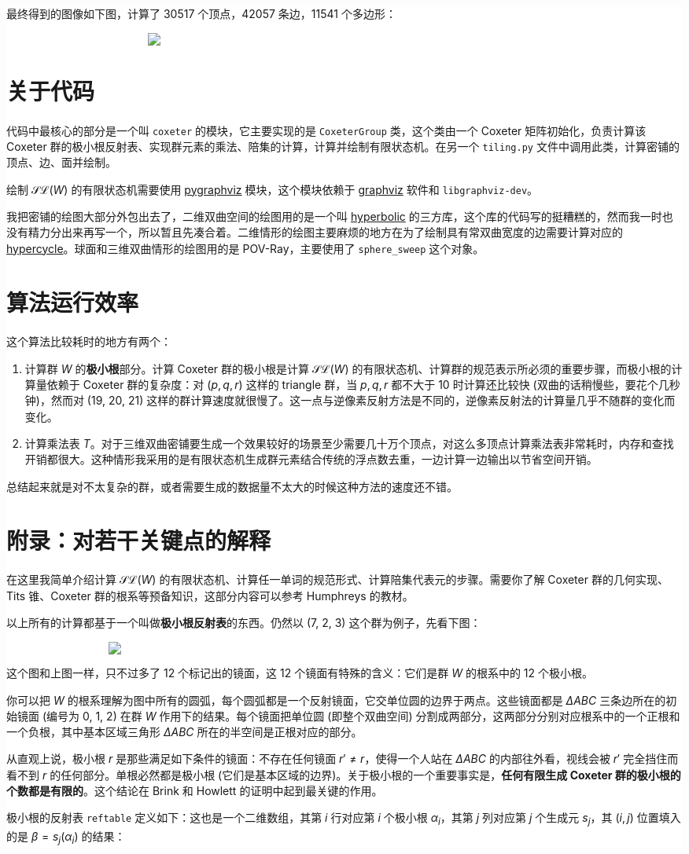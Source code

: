 最终得到的图像如下图，计算了 30517 个顶点，42057 条边，11541 个多边形：

<img style="margin:0px auto;display:block" src="/images/coxeter/omnitruncated-7-2-3.png" width="500"/>


# 关于代码


代码中最核心的部分是一个叫 `coxeter` 的模块，它主要实现的是 `CoxeterGroup` 类，这个类由一个 Coxeter 矩阵初始化，负责计算该 Coxeter 群的极小根反射表、实现群元素的乘法、陪集的计算，计算并绘制有限状态机。在另一个 `tiling.py` 文件中调用此类，计算密铺的顶点、边、面并绘制。

绘制 $\mathcal{SL}(W)$ 的有限状态机需要使用 [pygraphviz](https://pygraphviz.github.io/) 模块，这个模块依赖于 [graphviz](http://graphviz.org/) 软件和 `libgraphviz-dev`。

我把密铺的绘图大部分外包出去了，二维双曲空间的绘图用的是一个叫 [hyperbolic](https://github.com/cduck/hyperbolic/) 的三方库，这个库的代码写的挺糟糕的，然而我一时也没有精力分出来再写一个，所以暂且先凑合着。二维情形的绘图主要麻烦的地方在为了绘制具有常双曲宽度的边需要计算对应的 [hypercycle](https://en.wikipedia.org/wiki/Hypercycle_(hyperbolic_geometry))。球面和三维双曲情形的绘图用的是 POV-Ray，主要使用了 `sphere_sweep` 这个对象。


# 算法运行效率


这个算法比较耗时的地方有两个：

1. 计算群 $W$ 的**极小根**部分。计算 Coxeter 群的极小根是计算 $\mathcal{SL}(W)$ 的有限状态机、计算群的规范表示所必须的重要步骤，而极小根的计算量依赖于 Coxeter 群的复杂度：对 $(p, q, r)$ 这样的 triangle 群，当 $p,q,r$ 都不大于 10 时计算还比较快 (双曲的话稍慢些，要花个几秒钟)，然而对 (19, 20, 21) 这样的群计算速度就很慢了。这一点与逆像素反射方法是不同的，逆像素反射法的计算量几乎不随群的变化而变化。

2. 计算乘法表 $T$。对于三维双曲密铺要生成一个效果较好的场景至少需要几十万个顶点，对这么多顶点计算乘法表非常耗时，内存和查找开销都很大。这种情形我采用的是有限状态机生成群元素结合传统的浮点数去重，一边计算一边输出以节省空间开销。

总结起来就是对不太复杂的群，或者需要生成的数据量不太大的时候这种方法的速度还不错。


# 附录：对若干关键点的解释


在这里我简单介绍计算 $\mathcal{SL}(W)$ 的有限状态机、计算任一单词的规范形式、计算陪集代表元的步骤。需要你了解 Coxeter 群的几何实现、Tits 锥、Coxeter 群的根系等预备知识，这部分内容可以参考 Humphreys 的教材。

以上所有的计算都基于一个叫做**极小根反射表**的东西。仍然以 (7, 2, 3) 这个群为例子，先看下图：

<img style="margin:0px auto;display:block" src="/images/coxeter/roots.png" width="600"/>

这个图和上图一样，只不过多了 12 个标记出的镜面，这 12 个镜面有特殊的含义：它们是群 $W$ 的根系中的 12 个极小根。

你可以把 $W$ 的根系理解为图中所有的圆弧，每个圆弧都是一个反射镜面，它交单位圆的边界于两点。这些镜面都是 $\Delta ABC$ 三条边所在的初始镜面 (编号为 0, 1, 2) 在群 $W$ 作用下的结果。每个镜面把单位圆 (即整个双曲空间) 分割成两部分，这两部分分别对应根系中的一个正根和一个负根，其中基本区域三角形 $\Delta ABC$ 所在的半空间是正根对应的部分。

从直观上说，极小根 $r$ 是那些满足如下条件的镜面：不存在任何镜面 $r'\ne r$，使得一个人站在 $\Delta ABC$ 的内部往外看，视线会被 $r'$ 完全挡住而看不到 $r$ 的任何部分。单根必然都是极小根 (它们是基本区域的边界)。关于极小根的一个重要事实是，**任何有限生成 Coxeter 群的极小根的个数都是有限的**。这个结论在 Brink 和 Howlett 的证明中起到最关键的作用。

极小根的反射表 `reftable` 定义如下：这也是一个二维数组，其第 $i$ 行对应第 $i$ 个极小根 $\alpha_i$，其第 $j$ 列对应第 $j$ 个生成元 $s_j$，其 $(i, j)$ 位置填入的是 $\beta=s_j(\alpha_i)$ 的结果：
